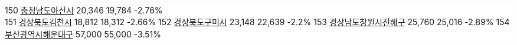   <tr class="item">
    <td>150</td>
    <td><a href="/apt/충청남도아산시">충청남도아산시</a></td>
    <td>20,346</td>
    <td>19,784</td>
    <td>-2.76%</td>
  </tr>

  <tr>
    <td colspan="5">
      <script async src="https://pagead2.googlesyndication.com/pagead/js/adsbygoogle.js?client=ca-pub-3485438051770037"
          crossorigin="anonymous"></script>
      <ins class="adsbygoogle"
          style="display:block; text-align:center;"
          data-ad-layout="in-article"
          data-ad-format="fluid"
          data-ad-client="ca-pub-3485438051770037"
          data-ad-slot="2046582130"></ins>
      <script>
          (adsbygoogle = window.adsbygoogle || []).push({});
      </script>
    </td>
  </tr>            
            
  <tr class="item">
    <td>151</td>
    <td><a href="/apt/경상북도김천시">경상북도김천시</a></td>
    <td>18,812</td>
    <td>18,312</td>
    <td>-2.66%</td>
  </tr>

  <tr class="item">
    <td>152</td>
    <td><a href="/apt/경상북도구미시">경상북도구미시</a></td>
    <td>23,148</td>
    <td>22,639</td>
    <td>-2.2%</td>
  </tr>

  <tr class="item">
    <td>153</td>
    <td><a href="/apt/경상남도창원시진해구">경상남도창원시진해구</a></td>
    <td>25,760</td>
    <td>25,016</td>
    <td>-2.89%</td>
  </tr>

  <tr class="item">
    <td>154</td>
    <td><a href="/apt/부산광역시해운대구">부산광역시해운대구</a></td>
    <td>57,000</td>
    <td>55,000</td>
    <td>-3.51%</td>
  </tr>
